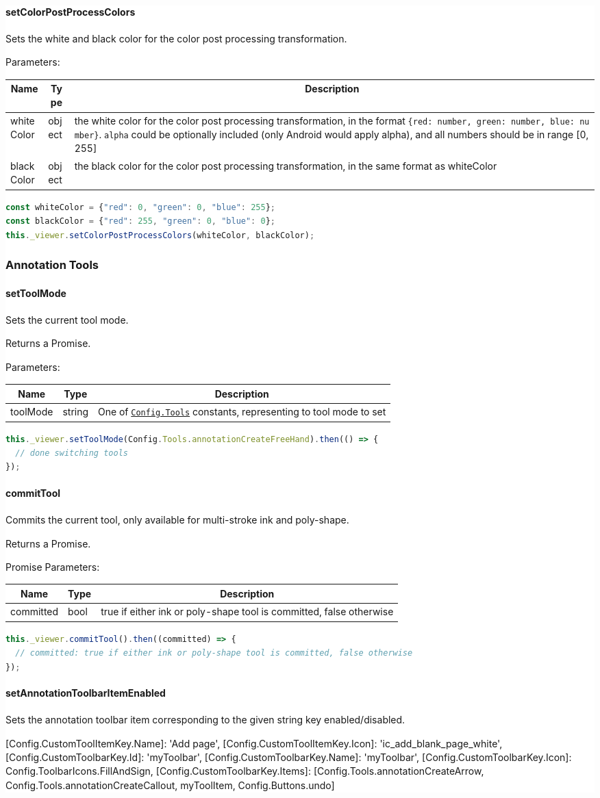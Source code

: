 #### setColorPostProcessColors
Sets the white and black color for the color post processing transformation.

Parameters:

Name | Type | Description
--- | --- | ---
whiteColor | object | the white color for the color post processing transformation, in the format `{red: number, green: number, blue: number}`. `alpha` could be optionally included (only Android would apply alpha), and all numbers should be in range [0, 255]
blackColor | object | the black color for the color post processing transformation, in the same format as whiteColor

```js
const whiteColor = {"red": 0, "green": 0, "blue": 255};
const blackColor = {"red": 255, "green": 0, "blue": 0};
this._viewer.setColorPostProcessColors(whiteColor, blackColor);
```

### Annotation Tools

#### setToolMode
Sets the current tool mode.

Returns a Promise.

Parameters:

Name | Type | Description
--- | --- | ---
toolMode | string | One of [`Config.Tools`](./src/Config/Config.ts) constants, representing to tool mode to set

```js
this._viewer.setToolMode(Config.Tools.annotationCreateFreeHand).then(() => {
  // done switching tools
});
```

#### commitTool
Commits the current tool, only available for multi-stroke ink and poly-shape.

Returns a Promise.

Promise Parameters:

Name | Type | Description
--- | --- | ---
committed | bool | true if either ink or poly-shape tool is committed, false otherwise

```js
this._viewer.commitTool().then((committed) => {
  // committed: true if either ink or poly-shape tool is committed, false otherwise
});
```

#### setAnnotationToolbarItemEnabled
Sets the annotation toolbar item corresponding to the given string key enabled/disabled.


  [Config.CustomToolItemKey.Id]: 'add_page',
  [Config.CustomToolItemKey.Name]: 'Add page',
  [Config.CustomToolItemKey.Icon]: 'ic_add_blank_page_white', 
  [Config.CustomToolbarKey.Id]: 'myToolbar',
  [Config.CustomToolbarKey.Name]: 'myToolbar',
  [Config.CustomToolbarKey.Icon]: Config.ToolbarIcons.FillAndSign,
  [Config.CustomToolbarKey.Items]: [Config.Tools.annotationCreateArrow, Config.Tools.annotationCreateCallout, myToolItem, Config.Buttons.undo]
